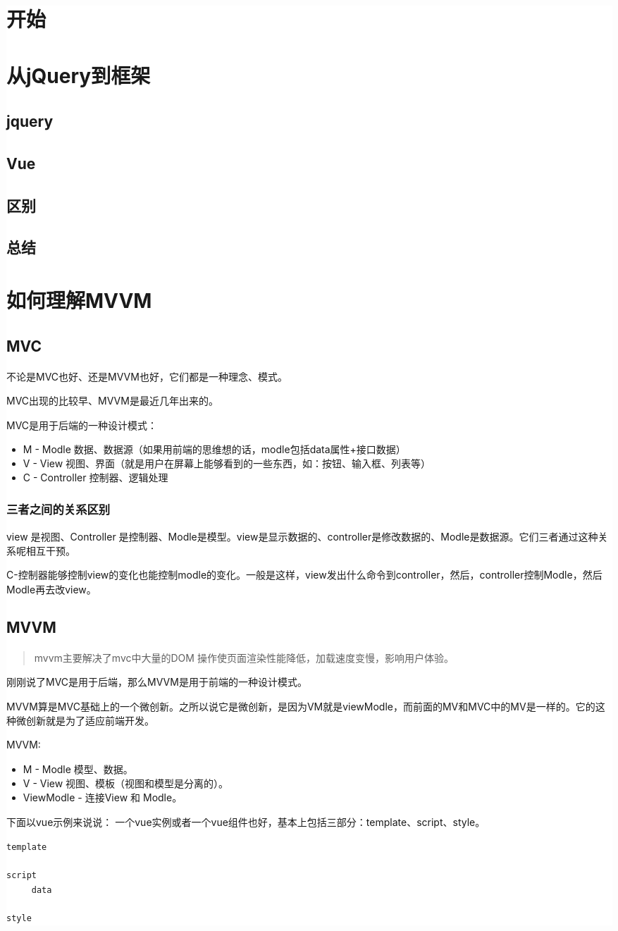 # 开始

# 从jQuery到框架
## jquery
## Vue
## 区别
## 总结


# 如何理解MVVM
## MVC

不论是MVC也好、还是MVVM也好，它们都是一种理念、模式。

MVC出现的比较早、MVVM是最近几年出来的。

MVC是用于后端的一种设计模式：
 - M - Modle 数据、数据源（如果用前端的思维想的话，modle包括data属性+接口数据）
 - V - View 视图、界面（就是用户在屏幕上能够看到的一些东西，如：按钮、输入框、列表等）
 - C - Controller 控制器、逻辑处理

### 三者之间的关系区别
view 是视图、Controller 是控制器、Modle是模型。view是显示数据的、controller是修改数据的、Modle是数据源。它们三者通过这种关系呢相互干预。

C-控制器能够控制view的变化也能控制modle的变化。一般是这样，view发出什么命令到controller，然后，controller控制Modle，然后Modle再去改view。

## MVVM

> mvvm主要解决了mvc中大量的DOM 操作使页面渲染性能降低，加载速度变慢，影响用户体验。

刚刚说了MVC是用于后端，那么MVVM是用于前端的一种设计模式。

MVVM算是MVC基础上的一个微创新。之所以说它是微创新，是因为VM就是viewModle，而前面的MV和MVC中的MV是一样的。它的这种微创新就是为了适应前端开发。

MVVM:
 - M - Modle 模型、数据。
 - V - View 视图、模板（视图和模型是分离的）。
 - ViewModle - 连接View 和 Modle。

下面以vue示例来说说：
一个vue实例或者一个vue组件也好，基本上包括三部分：template、script、style。
```
template

script
     data

style
```
